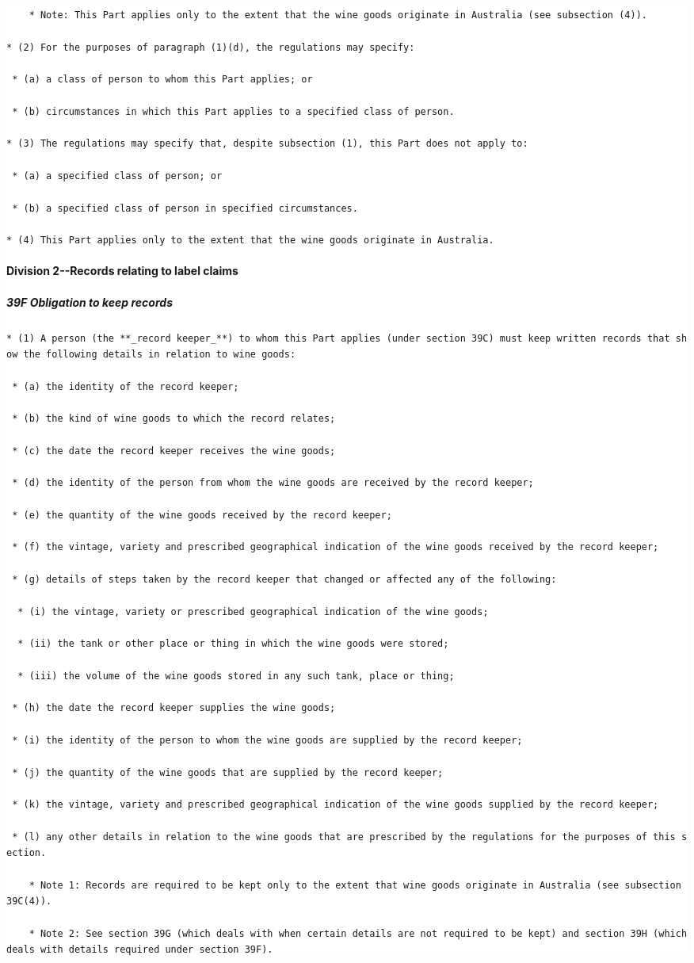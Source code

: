         * Note: This Part applies only to the extent that the wine goods originate in Australia (see subsection (4)).

    * (2) For the purposes of paragraph (1)(d), the regulations may specify:

     * (a) a class of person to whom this Part applies; or

     * (b) circumstances in which this Part applies to a specified class of person.

    * (3) The regulations may specify that, despite subsection (1), this Part does not apply to:

     * (a) a specified class of person; or

     * (b) a specified class of person in specified circumstances.

    * (4) This Part applies only to the extent that the wine goods originate in Australia.

#### Division 2--Records relating to label claims

##### 39F  Obligation to keep records

    * (1) A person (the **_record keeper_**) to whom this Part applies (under section 39C) must keep written records that show the following details in relation to wine goods:

     * (a) the identity of the record keeper;

     * (b) the kind of wine goods to which the record relates;

     * (c) the date the record keeper receives the wine goods;

     * (d) the identity of the person from whom the wine goods are received by the record keeper;

     * (e) the quantity of the wine goods received by the record keeper;

     * (f) the vintage, variety and prescribed geographical indication of the wine goods received by the record keeper;

     * (g) details of steps taken by the record keeper that changed or affected any of the following:

      * (i) the vintage, variety or prescribed geographical indication of the wine goods;

      * (ii) the tank or other place or thing in which the wine goods were stored;

      * (iii) the volume of the wine goods stored in any such tank, place or thing;

     * (h) the date the record keeper supplies the wine goods;

     * (i) the identity of the person to whom the wine goods are supplied by the record keeper;

     * (j) the quantity of the wine goods that are supplied by the record keeper;

     * (k) the vintage, variety and prescribed geographical indication of the wine goods supplied by the record keeper;

     * (l) any other details in relation to the wine goods that are prescribed by the regulations for the purposes of this section.

        * Note 1: Records are required to be kept only to the extent that wine goods originate in Australia (see subsection 39C(4)).

        * Note 2: See section 39G (which deals with when certain details are not required to be kept) and section 39H (which deals with details required under section 39F).
